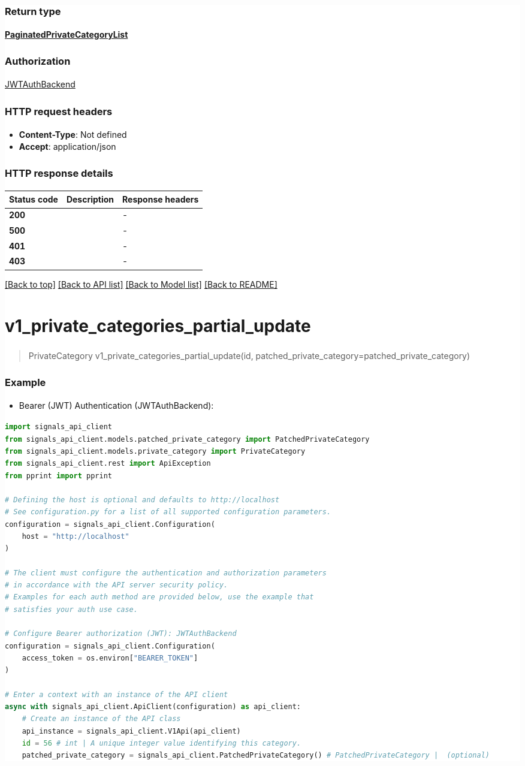 ### Return type

[**PaginatedPrivateCategoryList**](PaginatedPrivateCategoryList.md)

### Authorization

[JWTAuthBackend](../README.md#JWTAuthBackend)

### HTTP request headers

 - **Content-Type**: Not defined
 - **Accept**: application/json

### HTTP response details

| Status code | Description | Response headers |
|-------------|-------------|------------------|
**200** |  |  -  |
**500** |  |  -  |
**401** |  |  -  |
**403** |  |  -  |

[[Back to top]](#) [[Back to API list]](../README.md#documentation-for-api-endpoints) [[Back to Model list]](../README.md#documentation-for-models) [[Back to README]](../README.md)

# **v1_private_categories_partial_update**
> PrivateCategory v1_private_categories_partial_update(id, patched_private_category=patched_private_category)

### Example

* Bearer (JWT) Authentication (JWTAuthBackend):

```python
import signals_api_client
from signals_api_client.models.patched_private_category import PatchedPrivateCategory
from signals_api_client.models.private_category import PrivateCategory
from signals_api_client.rest import ApiException
from pprint import pprint

# Defining the host is optional and defaults to http://localhost
# See configuration.py for a list of all supported configuration parameters.
configuration = signals_api_client.Configuration(
    host = "http://localhost"
)

# The client must configure the authentication and authorization parameters
# in accordance with the API server security policy.
# Examples for each auth method are provided below, use the example that
# satisfies your auth use case.

# Configure Bearer authorization (JWT): JWTAuthBackend
configuration = signals_api_client.Configuration(
    access_token = os.environ["BEARER_TOKEN"]
)

# Enter a context with an instance of the API client
async with signals_api_client.ApiClient(configuration) as api_client:
    # Create an instance of the API class
    api_instance = signals_api_client.V1Api(api_client)
    id = 56 # int | A unique integer value identifying this category.
    patched_private_category = signals_api_client.PatchedPrivateCategory() # PatchedPrivateCategory |  (optional)

```